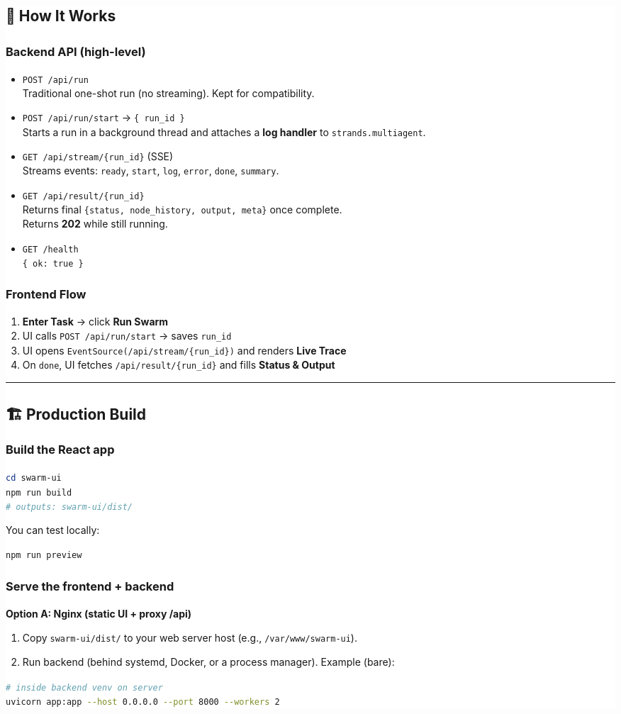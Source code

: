 
## 🧪 How It Works

### Backend API (high-level)

- `POST /api/run`  
  Traditional one-shot run (no streaming). Kept for compatibility.

- `POST /api/run/start` → `{ run_id }`  
  Starts a run in a background thread and attaches a **log handler** to `strands.multiagent`.

- `GET /api/stream/{run_id}` (SSE)  
  Streams events: `ready`, `start`, `log`, `error`, `done`, `summary`.

- `GET /api/result/{run_id}`  
  Returns final `{status, node_history, output, meta}` once complete.  
  Returns **202** while still running.

- `GET /health`  
  `{ ok: true }`

### Frontend Flow

1. **Enter Task** → click **Run Swarm**  
2. UI calls `POST /api/run/start` → saves `run_id`  
3. UI opens `EventSource(/api/stream/{run_id})` and renders **Live Trace**  
4. On `done`, UI fetches `/api/result/{run_id}` and fills **Status & Output**

---

## 🏗️ Production Build

### Build the React app

```powershell
cd swarm-ui
npm run build
# outputs: swarm-ui/dist/
```

You can test locally:
```powershell
npm run preview
```

### Serve the frontend + backend

**Option A: Nginx (static UI + proxy /api)**

1) Copy `swarm-ui/dist/` to your web server host (e.g., `/var/www/swarm-ui`).

2) Run backend (behind systemd, Docker, or a process manager). Example (bare):
```bash
# inside backend venv on server
uvicorn app:app --host 0.0.0.0 --port 8000 --workers 2
```
